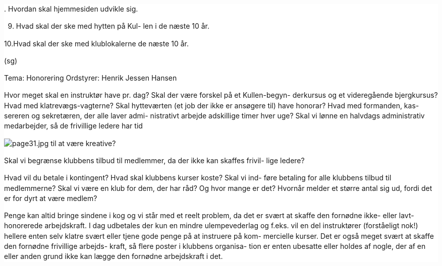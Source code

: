 . Hvordan skal hjemmesiden udvikle sig.

9. Hvad skal der ske med hytten på Kul-
len i de næste 10 år.

10.Hvad skal der ske med klublokalerne
de næste 10 år.

(sg)

Tema: Honorering
Ordstyrer: Henrik Jessen Hansen

Hvor meget skal en instruktør have pr. dag?
Skal der være forskel på et Kullen-begyn-
derkursus og et videregående bjergkursus?
Hvad med klatrevægs-vagterne? Skal
hytteværten (et job der ikke er ansøgere til)
have honorar? Hvad med formanden, kas-
sereren og sekretæren, der alle laver admi-
nistrativt arbejde adskillige timer hver uge?
Skal vi lønne en halvdags administrativ
medarbejder, så de frivillige ledere har tid




![page31.jpg](/2000/DB-2000-5/page31.jpg)
til at være kreative?

Skal vi begrænse klubbens tilbud til
medlemmer, da der ikke kan skaffes frivil-
lige ledere?

Hvad vil du betale i kontingent? Hvad
skal klubbens kurser koste? Skal vi ind-
føre betaling for alle klubbens tilbud til
medlemmerne? Skal vi være en klub for
dem, der har råd? Og hvor mange er det?
Hvornår melder et større antal sig ud, fordi
det er for dyrt at være medlem?

Penge kan altid bringe sindene i kog og
vi står med et reelt problem, da det er svært
at skaffe den fornødne ikke- eller lavt-
honorerede arbejdskraft. I dag udbetales
der kun en mindre ulempevederlag og
f.eks. vil en del instruktører (forståeligt
nok!) hellere enten selv klatre svært eller
tjene gode penge på at instruere på kom-
mercielle kurser. Det er også meget svært
at skaffe den fornødne frivillige arbejds-
kraft, så flere poster i klubbens organisa-
tion er enten ubesatte eller holdes af nogle,
der af en eller anden grund ikke kan lægge
den fornødne arbejdskraft i det.
